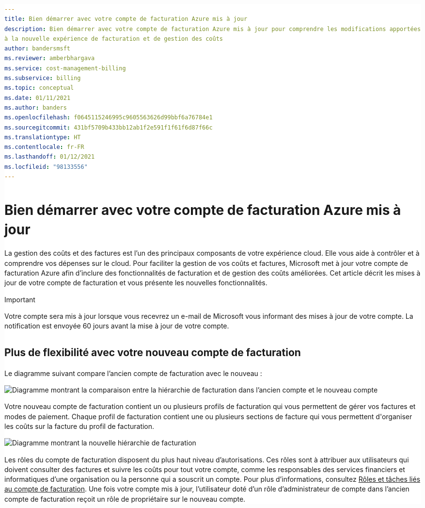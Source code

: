 ```yaml
---
title: Bien démarrer avec votre compte de facturation Azure mis à jour
description: Bien démarrer avec votre compte de facturation Azure mis à jour pour comprendre les modifications apportées à la nouvelle expérience de facturation et de gestion des coûts
author: bandersmsft
ms.reviewer: amberbhargava
ms.service: cost-management-billing
ms.subservice: billing
ms.topic: conceptual
ms.date: 01/11/2021
ms.author: banders
ms.openlocfilehash: f0645115246995c9605563626d99bbf6a76784e1
ms.sourcegitcommit: 431bf5709b433bb12ab1f2e591f1f61f6d87f66c
ms.translationtype: HT
ms.contentlocale: fr-FR
ms.lasthandoff: 01/12/2021
ms.locfileid: "98133556"
---
```

# <a name="get-started-with-your-updated-azure-billing-account"></a>Bien démarrer avec votre compte de facturation Azure mis à jour

La gestion des coûts et des factures est l’un des principaux composants de votre expérience cloud. Elle vous aide à contrôler et à comprendre vos dépenses sur le cloud. Pour faciliter la gestion de vos coûts et factures, Microsoft met à jour votre compte de facturation Azure afin d’inclure des fonctionnalités de facturation et de gestion des coûts améliorées. Cet article décrit les mises à jour de votre compte de facturation et vous présente les nouvelles fonctionnalités.

> [!IMPORTANT]
> Votre compte sera mis à jour lorsque vous recevrez un e-mail de Microsoft vous informant des mises à jour de votre compte. La notification est envoyée 60 jours avant la mise à jour de votre compte.

## <a name="more-flexibility-with-your-new-billing-account"></a>Plus de flexibilité avec votre nouveau compte de facturation

Le diagramme suivant compare l’ancien compte de facturation avec le nouveau :

![Diagramme montrant la comparaison entre la hiérarchie de facturation dans l’ancien compte et le nouveau compte](./media/mosp-new-customer-experience/comparison-old-new-account.png)

Votre nouveau compte de facturation contient un ou plusieurs profils de facturation qui vous permettent de gérer vos factures et modes de paiement. Chaque profil de facturation contient une ou plusieurs sections de facture qui vous permettent d'organiser les coûts sur la facture du profil de facturation.

![Diagramme montrant la nouvelle hiérarchie de facturation](./media/mosp-new-customer-experience/new-billing-account-hierarchy.png)

Les rôles du compte de facturation disposent du plus haut niveau d’autorisations. Ces rôles sont à attribuer aux utilisateurs qui doivent consulter des factures et suivre les coûts pour tout votre compte, comme les responsables des services financiers et informatiques d’une organisation ou la personne qui a souscrit un compte. Pour plus d’informations, consultez [Rôles et tâches liés au compte de facturation](../manage/understand-mca-roles.md#billing-account-roles-and-tasks). Une fois votre compte mis à jour, l’utilisateur doté d’un rôle d’administrateur de compte dans l’ancien compte de facturation reçoit un rôle de propriétaire sur le nouveau compte.
